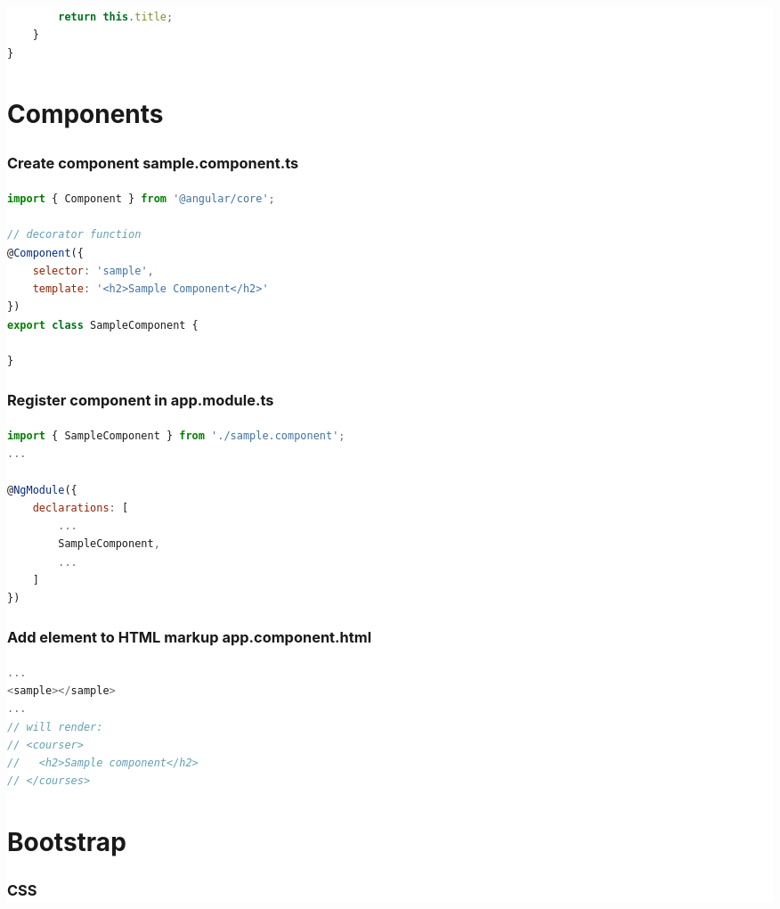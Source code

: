 ```javascript
        return this.title;
    }
}
```

# Components
### Create component sample.component.ts

```javascript
import { Component } from '@angular/core';

// decorator function
@Component({
    selector: 'sample',
    template: '<h2>Sample Component</h2>'
})
export class SampleComponent {

}
```
### Register component in app.module.ts

```javascript
import { SampleComponent } from './sample.component';
...

@NgModule({
    declarations: [
        ...
        SampleComponent,
        ...
    ]
})
```

### Add element to HTML markup app.component.html

```javascript
...
<sample></sample>
...
// will render:
// <courser>
//   <h2>Sample component</h2>
// </courses>
```

# Bootstrap
### CSS
